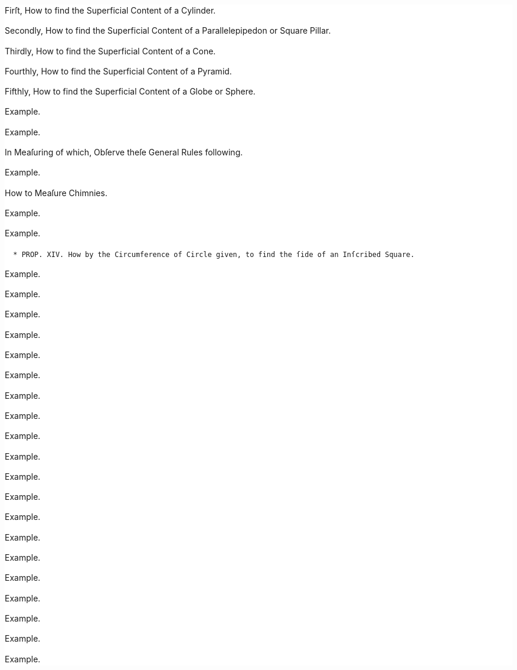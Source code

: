 Firſt, How to find the Superficial Content of a Cylinder.

Secondly, How to find the Superficial Content of a Parallelepipedon or Square Pillar.

Thirdly, How to find the Superficial Content of a Cone.

Fourthly, How to find the Superficial Content of a Pyramid.

Fifthly, How to find the Superficial Content of a Globe or Sphere.

Example.

Example.

In Meaſuring of which, Obſerve theſe General Rules following.

Example.

How to Meaſure Chimnies.

Example.

Example.

      * PROP. XIV. How by the Circumference of Circle given, to find the ſide of an Inſcribed Square.

Example.

Example.

Example.

Example.

Example.

Example.

Example.

Example.

Example.

Example.

Example.

Example.

Example.

Example.

Example.

Example.

Example.

Example.

Example.

Example.

